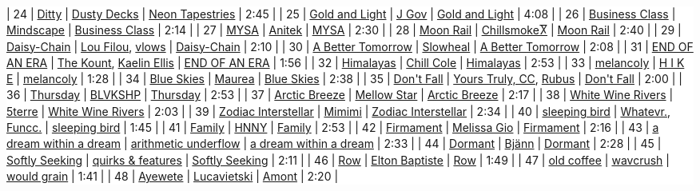 | 24 | [Ditty](https://open.spotify.com/track/71WxHp7zJA2MEmc2sqDTpI) | [Dusty Decks](https://open.spotify.com/artist/5mWkhlLhHU9FKT8vU8lBIR) | [Neon Tapestries](https://open.spotify.com/album/6hqeBr0rwkgO1DNKx7I59P) | 2:45 |
| 25 | [Gold and Light](https://open.spotify.com/track/4vJDrxpfX5TD1G4jES9xRT) | [J Gov](https://open.spotify.com/artist/5PhC3eQ7MXDtQK6PhcuoTx) | [Gold and Light](https://open.spotify.com/album/1gURTKUnT8apUKPZ1Yjast) | 4:08 |
| 26 | [Business Class](https://open.spotify.com/track/3BrM1JRNFZaxay6YsaSPv3) | [Mindscape](https://open.spotify.com/artist/53cpLThSPfsGFP7J1B3NL6) | [Business Class](https://open.spotify.com/album/39RDYR5qrgDJoYlfX3qIrc) | 2:14 |
| 27 | [MYSA](https://open.spotify.com/track/69ylUPLusue7f4Q1fyiEdr) | [Anitek](https://open.spotify.com/artist/0Idi5CuVXznxRkxzdUtdcQ) | [MYSA](https://open.spotify.com/album/5JJ4qtCv1tbWT1cp6jWac6) | 2:30 |
| 28 | [Moon Rail](https://open.spotify.com/track/6dlj2eOaBGOnSZCR1uj0hK) | [ChillsmokeႿ](https://open.spotify.com/artist/50PNApaaFiGIOQhsposZnn) | [Moon Rail](https://open.spotify.com/album/0in1WOZ5qmJhS5slUKPhPq) | 2:40 |
| 29 | [Daisy\-Chain](https://open.spotify.com/track/6Bk42XX8jPED540IlNEvsr) | [Lou Filou](https://open.spotify.com/artist/6CUArmqtKpviCeaJS2QUzH), [vlows](https://open.spotify.com/artist/1I8vSPgZriud0yvXK55JHt) | [Daisy\-Chain](https://open.spotify.com/album/3cKoDYDdo4OnTRWydsyWCt) | 2:10 |
| 30 | [A Better Tomorrow](https://open.spotify.com/track/6Oh1N2s9t02iwmOvCL9sj6) | [Slowheal](https://open.spotify.com/artist/6XfzIkZ3Qel4Lvhba67CqC) | [A Better Tomorrow](https://open.spotify.com/album/5V6RPQfkM51G2tO7V3VHuT) | 2:08 |
| 31 | [END OF AN ERA](https://open.spotify.com/track/4hE5FiwnpFjG6PEWF9SbED) | [The Kount](https://open.spotify.com/artist/24OnVX6EYwtu7P3jpMenPY), [Kaelin Ellis](https://open.spotify.com/artist/0QalUUx2C9F1PGbfQVcHAd) | [END OF AN ERA](https://open.spotify.com/album/3C1PAj2sewEbNdIs8axBAM) | 1:56 |
| 32 | [Himalayas](https://open.spotify.com/track/5wMKNBeln1ZRrUlSKJ8U2i) | [Chill Cole](https://open.spotify.com/artist/1Ns2CQv733eYFITrIHvW6Z) | [Himalayas](https://open.spotify.com/album/4YKIW2JuBsnHDAHLZG2Xn6) | 2:53 |
| 33 | [melancoly](https://open.spotify.com/track/5aVFYvqNjL8qnPwComEQYz) | [H I K E](https://open.spotify.com/artist/2dPdr5fuXY0sCOImew2UjM) | [melancoly](https://open.spotify.com/album/1dkjpbHVKYmfIHfg4uGFM6) | 1:28 |
| 34 | [Blue Skies](https://open.spotify.com/track/5fwI0Nxl5PFk1EFdpl1Pp5) | [Maurea](https://open.spotify.com/artist/6GqXPQOxk9y94VmCzjZMEj) | [Blue Skies](https://open.spotify.com/album/6QlN0zhSD9Ni0urapqE805) | 2:38 |
| 35 | [Don't Fall](https://open.spotify.com/track/0JCNrm6tZAnEdAIWQpVevl) | [Yours Truly, CC](https://open.spotify.com/artist/2dNEISrL4uUVlqVFrZRzTL), [Rubus](https://open.spotify.com/artist/7jaMbya54ZRcqETDqAPv85) | [Don't Fall](https://open.spotify.com/album/76gmo70ondGPTnx14vHymw) | 2:00 |
| 36 | [Thursday](https://open.spotify.com/track/62KumiHcX17c8KBuUQyTpT) | [BLVKSHP](https://open.spotify.com/artist/49SU4KDi7vYuSfqsylFe6g) | [Thursday](https://open.spotify.com/album/1NSlBa0ZIHJGf4X89Z3CJ2) | 2:53 |
| 37 | [Arctic Breeze](https://open.spotify.com/track/5g91B8gGNBtpceBeLEP2tG) | [Mellow Star](https://open.spotify.com/artist/4BVAeObmdneYygikVQ94gM) | [Arctic Breeze](https://open.spotify.com/album/4OtpZmQxEHLl5YX6zLhlZV) | 2:17 |
| 38 | [White Wine Rivers](https://open.spotify.com/track/5a7ErRI6WVxhtOrvIeSSJ6) | [5terre](https://open.spotify.com/artist/35D9iOHhBCHYMscCfbG2vk) | [White Wine Rivers](https://open.spotify.com/album/2LQa78PnACswAEx1p7dpSH) | 2:03 |
| 39 | [Zodiac Interstellar](https://open.spotify.com/track/2lOa0pC5BbOchxyxWg9EPS) | [Mimimi](https://open.spotify.com/artist/5RE5W8McrdwFqlv0mG2Jet) | [Zodiac Interstellar](https://open.spotify.com/album/0U6GqcJAnfi8qr9KCwVzpJ) | 2:34 |
| 40 | [sleeping bird](https://open.spotify.com/track/4zH9TP3m7xkfltbL3Vlaix) | [Whatevr.](https://open.spotify.com/artist/2GwB8DnTnNMofcrjLo2Fd7), [Funcc.](https://open.spotify.com/artist/3vAvHFXAMYvfj5AO2CoYyX) | [sleeping bird](https://open.spotify.com/album/3DbVYCIBprAMxZAXQ3HPB5) | 1:45 |
| 41 | [Family](https://open.spotify.com/track/1QrcomVagx1mGbtibRpiGt) | [HNNY](https://open.spotify.com/artist/6Yae9Ia1nq6JLLojBzwN1r) | [Family](https://open.spotify.com/album/0wfWEejlAeco0LVkpjt4fR) | 2:53 |
| 42 | [Firmament](https://open.spotify.com/track/31lD6OHrwsSOZH3oF3ne8w) | [Melissa Gio](https://open.spotify.com/artist/6aWfivbdzQ18ZuqTwvxHHE) | [Firmament](https://open.spotify.com/album/5vjxVDeK0l4N7Driu78gGg) | 2:16 |
| 43 | [a dream within a dream](https://open.spotify.com/track/1rKHH7gbLbz8scfvt6JMAP) | [arithmetic underflow](https://open.spotify.com/artist/6uk5o7O5Wz3xVIUv3zG9Gr) | [a dream within a dream](https://open.spotify.com/album/3V9fsUWgxv4byvZJocF9kH) | 2:33 |
| 44 | [Dormant](https://open.spotify.com/track/5fOi6gHQnqBNwM37zupVgr) | [Bjänn](https://open.spotify.com/artist/21Q9pfmgNxjRd5q2O6eVQ9) | [Dormant](https://open.spotify.com/album/5r9MCvOcxCziejbRx7aUsq) | 2:28 |
| 45 | [Softly Seeking](https://open.spotify.com/track/2qgmqHzHgZOyooZ2QoaexZ) | [quirks & features](https://open.spotify.com/artist/5OJRUkU66Hz8RvGsLmHixM) | [Softly Seeking](https://open.spotify.com/album/3XXw07lcFO0XN45yJei5XG) | 2:11 |
| 46 | [Row](https://open.spotify.com/track/1DUOaKbG2qAbRYgOlQMBah) | [Elton Baptiste](https://open.spotify.com/artist/7qZ2onZeQHlYsD6ZoGzCcS) | [Row](https://open.spotify.com/album/7zeALtA6XRlLZQIlFapcDO) | 1:49 |
| 47 | [old coffee](https://open.spotify.com/track/77xtU9g1P9ls01NA3Jj4F2) | [wavcrush](https://open.spotify.com/artist/0mSqso2Yuc7l3b0Aw22dXm) | [would grain](https://open.spotify.com/album/0BV3kpxY7oUXGJy9qduXIS) | 1:41 |
| 48 | [Ayewete](https://open.spotify.com/track/2ksbaKOkuO1SYyQIqLIX1M) | [Lucavietski](https://open.spotify.com/artist/27PTN8da910Uo2RPCfpFKR) | [Amont](https://open.spotify.com/album/3qsbn82SoavBcdk4BBbrQV) | 2:20 |